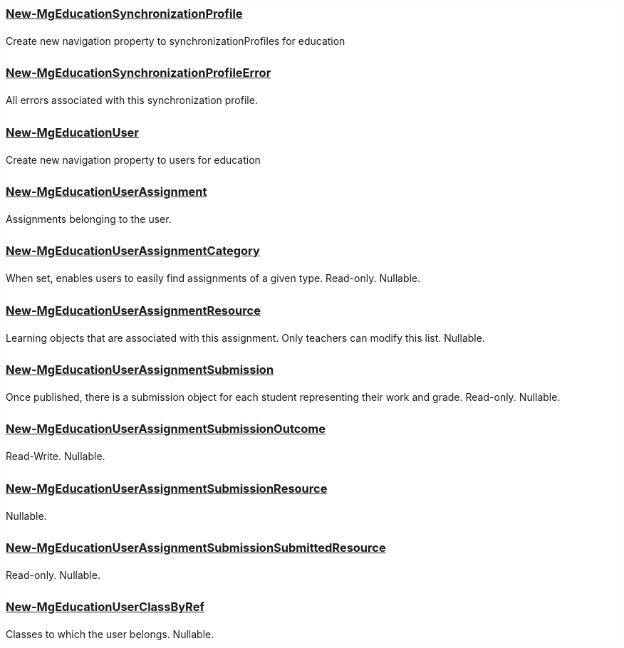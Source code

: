 ### [New-MgEducationSynchronizationProfile](New-MgEducationSynchronizationProfile.md)
Create new navigation property to synchronizationProfiles for education

### [New-MgEducationSynchronizationProfileError](New-MgEducationSynchronizationProfileError.md)
All errors associated with this synchronization profile.

### [New-MgEducationUser](New-MgEducationUser.md)
Create new navigation property to users for education

### [New-MgEducationUserAssignment](New-MgEducationUserAssignment.md)
Assignments belonging to the user.

### [New-MgEducationUserAssignmentCategory](New-MgEducationUserAssignmentCategory.md)
When set, enables users to easily find assignments of a given type.
Read-only.
Nullable.

### [New-MgEducationUserAssignmentResource](New-MgEducationUserAssignmentResource.md)
Learning objects that are associated with this assignment.
Only teachers can modify this list.
Nullable.

### [New-MgEducationUserAssignmentSubmission](New-MgEducationUserAssignmentSubmission.md)
Once published, there is a submission object for each student representing their work and grade.
Read-only.
Nullable.

### [New-MgEducationUserAssignmentSubmissionOutcome](New-MgEducationUserAssignmentSubmissionOutcome.md)
Read-Write.
Nullable.

### [New-MgEducationUserAssignmentSubmissionResource](New-MgEducationUserAssignmentSubmissionResource.md)
Nullable.

### [New-MgEducationUserAssignmentSubmissionSubmittedResource](New-MgEducationUserAssignmentSubmissionSubmittedResource.md)
Read-only.
Nullable.

### [New-MgEducationUserClassByRef](New-MgEducationUserClassByRef.md)
Classes to which the user belongs.
Nullable.
